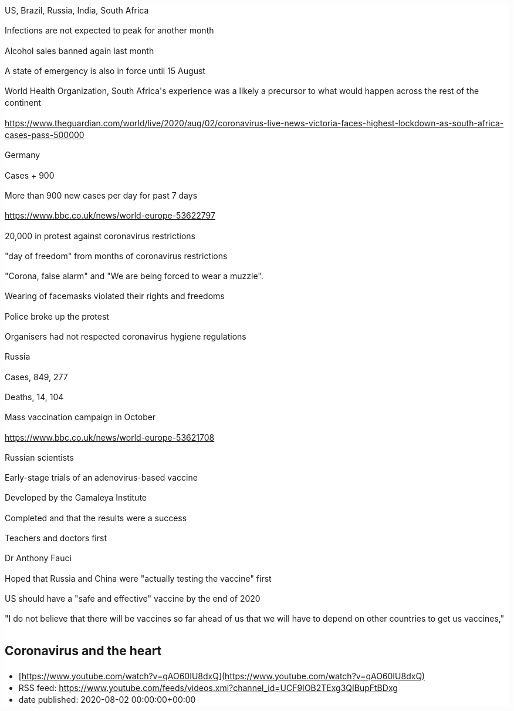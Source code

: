 US, Brazil, Russia, India, South Africa

Infections are not expected to peak for another month

Alcohol sales banned again last month

A state of emergency is also in force until 15 August

World Health Organization, South Africa's experience was a likely a precursor to what would happen across the rest of the continent

https://www.theguardian.com/world/live/2020/aug/02/coronavirus-live-news-victoria-faces-highest-lockdown-as-south-africa-cases-pass-500000


Germany

Cases + 900

More than 900 new cases per day for past 7 days

https://www.bbc.co.uk/news/world-europe-53622797

20,000 in protest against coronavirus restrictions

"day of freedom" from months of coronavirus restrictions

"Corona, false alarm" and "We are being forced to wear a muzzle".

Wearing of facemasks violated their rights and freedoms

Police broke up the protest

Organisers had not respected coronavirus hygiene regulations

Russia

Cases, 849, 277

Deaths, 14, 104

Mass vaccination campaign in October

https://www.bbc.co.uk/news/world-europe-53621708

Russian scientists

Early-stage trials of an adenovirus-based vaccine

Developed by the Gamaleya Institute

Completed and that the results were a success

Teachers and doctors first

Dr Anthony Fauci

Hoped that Russia and China were "actually testing the vaccine" first

US should have a "safe and effective" vaccine by the end of 2020 

"I do not believe that there will be vaccines so far ahead of us that we will have to depend on other countries to get us vaccines,"

## Coronavirus and the heart
 - [https://www.youtube.com/watch?v=qAO60IU8dxQ](https://www.youtube.com/watch?v=qAO60IU8dxQ)
 - RSS feed: https://www.youtube.com/feeds/videos.xml?channel_id=UCF9IOB2TExg3QIBupFtBDxg
 - date published: 2020-08-02 00:00:00+00:00
